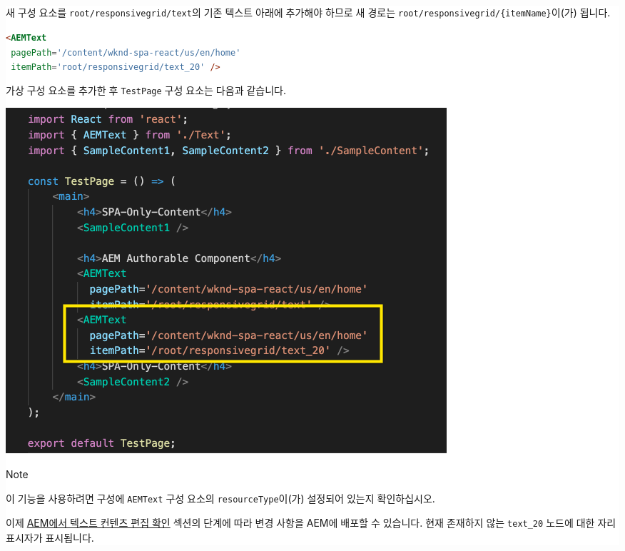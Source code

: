 새 구성 요소를 `root/responsivegrid/text`의 기존 텍스트 아래에 추가해야 하므로 새 경로는 `root/responsivegrid/{itemName}`이(가) 됩니다.

```html
<AEMText
 pagePath='/content/wknd-spa-react/us/en/home'
 itemPath='root/responsivegrid/text_20' />
```

가상 구성 요소를 추가한 후 `TestPage` 구성 요소는 다음과 같습니다.

![가상 구성 요소 테스트](assets/external-spa-virtual-component.png)

>[!NOTE]
>
>이 기능을 사용하려면 구성에 `AEMText` 구성 요소의 `resourceType`이(가) 설정되어 있는지 확인하십시오.

이제 [AEM에서 텍스트 컨텐츠 편집 확인](#verify-text-edit) 섹션의 단계에 따라 변경 사항을 AEM에 배포할 수 있습니다. 현재 존재하지 않는 `text_20` 노드에 대한 자리 표시자가 표시됩니다.
